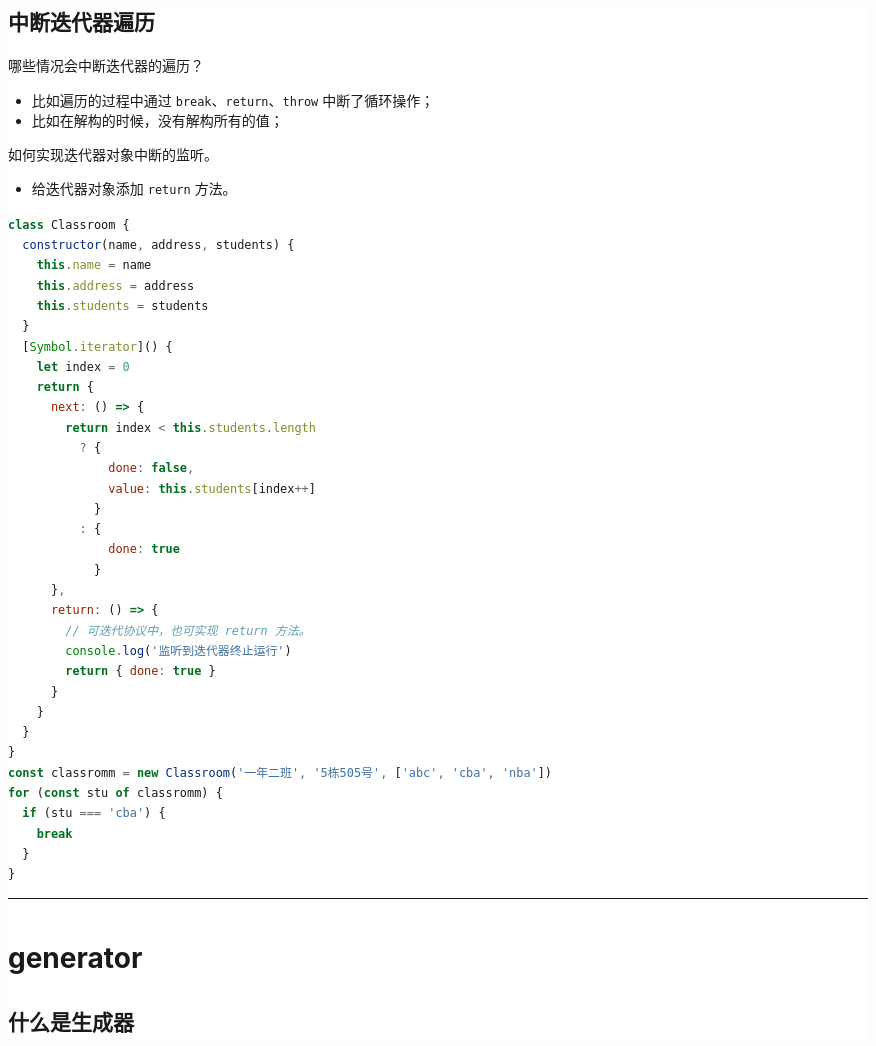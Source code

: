 ## 中断迭代器遍历

哪些情况会中断迭代器的遍历？

- 比如遍历的过程中通过 `break`、`return`、`throw` 中断了循环操作；
- 比如在解构的时候，没有解构所有的值；

如何实现迭代器对象中断的监听。

- 给迭代器对象添加 `return` 方法。

```javascript
class Classroom {
  constructor(name, address, students) {
    this.name = name
    this.address = address
    this.students = students
  }
  [Symbol.iterator]() {
    let index = 0
    return {
      next: () => {
        return index < this.students.length
          ? {
              done: false,
              value: this.students[index++]
            }
          : {
              done: true
            }
      },
      return: () => {
        // 可迭代协议中，也可实现 return 方法。
        console.log('监听到迭代器终止运行')
        return { done: true }
      }
    }
  }
}
const classromm = new Classroom('一年二班', '5栋505号', ['abc', 'cba', 'nba'])
for (const stu of classromm) {
  if (stu === 'cba') {
    break
  }
}
```

---

# generator

## 什么是生成器
